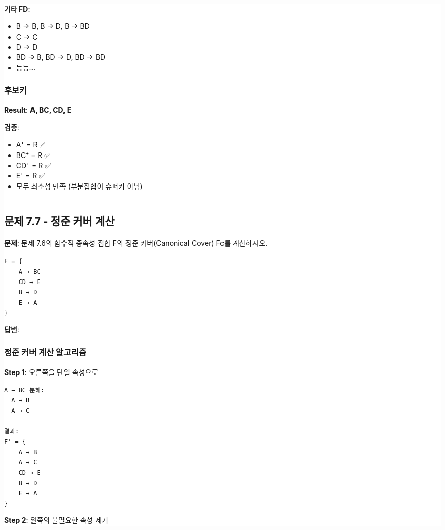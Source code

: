 **기타 FD**:
- B → B, B → D, B → BD
- C → C
- D → D
- BD → B, BD → D, BD → BD
- 등등...

### 후보키

**Result**: **A, BC, CD, E**

**검증**:
- A⁺ = R ✅
- BC⁺ = R ✅
- CD⁺ = R ✅
- E⁺ = R ✅
- 모두 최소성 만족 (부분집합이 슈퍼키 아님)

---

## 문제 7.7 - 정준 커버 계산

**문제**: 문제 7.6의 함수적 종속성 집합 F의 정준 커버(Canonical Cover) Fc를 계산하시오.

```
F = {
    A → BC
    CD → E
    B → D
    E → A
}
```

**답변**:

### 정준 커버 계산 알고리즘

**Step 1**: 오른쪽을 단일 속성으로
```
A → BC 분해:
  A → B
  A → C

결과:
F' = {
    A → B
    A → C
    CD → E
    B → D
    E → A
}
```

**Step 2**: 왼쪽의 불필요한 속성 제거
